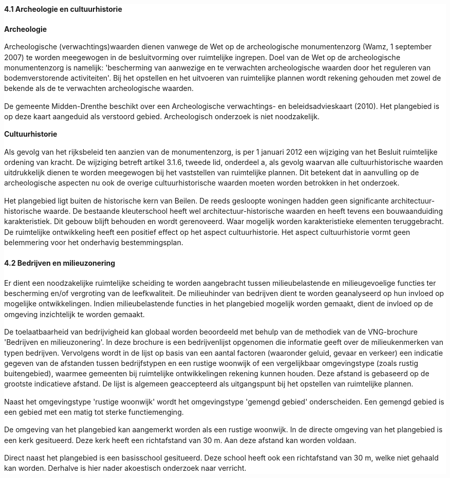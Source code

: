 #### 4\.1 Archeologie en cultuurhistorie

**Archeologie**

Archeologische (verwachtings)waarden dienen vanwege de Wet op de archeologische monumentenzorg (Wamz, 1 september 2007\) te worden meegewogen in de besluitvorming over ruimtelijke ingrepen. Doel van de Wet op de archeologische monumentenzorg is namelijk: 'bescherming van aanwezige en te verwachten archeologische waarden door het reguleren van bodemverstorende activiteiten'. Bij het opstellen en het uitvoeren van ruimtelijke plannen wordt rekening gehouden met zowel de bekende als de te verwachten archeologische waarden.

De gemeente Midden\-Drenthe beschikt over een Archeologische verwachtings\- en beleidsadvieskaart (2010\). Het plangebied is op deze kaart aangeduid als verstoord gebied. Archeologisch onderzoek is niet noodzakelijk.

**Cultuurhistorie**

Als gevolg van het rijksbeleid ten aanzien van de monumentenzorg, is per 1 januari 2012 een wijziging van het Besluit ruimtelijke ordening van kracht. De wijziging betreft artikel 3\.1\.6, tweede lid, onderdeel a, als gevolg waarvan alle cultuurhistorische waarden uitdrukkelijk dienen te worden meegewogen bij het vaststellen van ruimtelijke plannen. Dit betekent dat in aanvulling op de archeologische aspecten nu ook de overige cultuurhistorische waarden moeten worden betrokken in het onderzoek.

Het plangebied ligt buiten de historische kern van Beilen. De reeds gesloopte woningen hadden geen significante architectuur\-historische waarde. De bestaande kleuterschool heeft wel architectuur\-historische waarden en heeft tevens een bouwaanduiding karakteristiek. Dit gebouw blijft behouden en wordt gerenoveerd. Waar mogelijk worden karakteristieke elementen teruggebracht. De ruimtelijke ontwikkeling heeft een positief effect op het aspect cultuurhistorie. Het aspect cultuurhistorie vormt geen belemmering voor het onderhavig bestemmingsplan.

#### 4\.2 Bedrijven en milieuzonering

Er dient een noodzakelijke ruimtelijke scheiding te worden aangebracht tussen milieubelastende en milieugevoelige functies ter bescherming en/of vergroting van de leefkwaliteit. De milieuhinder van bedrijven dient te worden geanalyseerd op hun invloed op mogelijke ontwikkelingen. Indien milieubelastende functies in het plangebied mogelijk worden gemaakt, dient de invloed op de omgeving inzichtelijk te worden gemaakt.

De toelaatbaarheid van bedrijvigheid kan globaal worden beoordeeld met behulp van de methodiek van de VNG\-brochure 'Bedrijven en milieuzonering'. In deze brochure is een bedrijvenlijst opgenomen die informatie geeft over de milieukenmerken van typen bedrijven. Vervolgens wordt in de lijst op basis van een aantal factoren (waaronder geluid, gevaar en verkeer) een indicatie gegeven van de afstanden tussen bedrijfstypen en een rustige woonwijk of een vergelijkbaar omgevingstype (zoals rustig buitengebied), waarmee gemeenten bij ruimtelijke ontwikkelingen rekening kunnen houden. Deze afstand is gebaseerd op de grootste indicatieve afstand. De lijst is algemeen geaccepteerd als uitgangspunt bij het opstellen van ruimtelijke plannen.

Naast het omgevingstype 'rustige woonwijk' wordt het omgevingstype 'gemengd gebied' onderscheiden. Een gemengd gebied is een gebied met een matig tot sterke functiemenging.

De omgeving van het plangebied kan aangemerkt worden als een rustige woonwijk. In de directe omgeving van het plangebied is een kerk gesitueerd. Deze kerk heeft een richtafstand van 30 m. Aan deze afstand kan worden voldaan.

Direct naast het plangebied is een basisschool gesitueerd. Deze school heeft ook een richtafstand van 30 m, welke niet gehaald kan worden. Derhalve is hier nader akoestisch onderzoek naar verricht.
